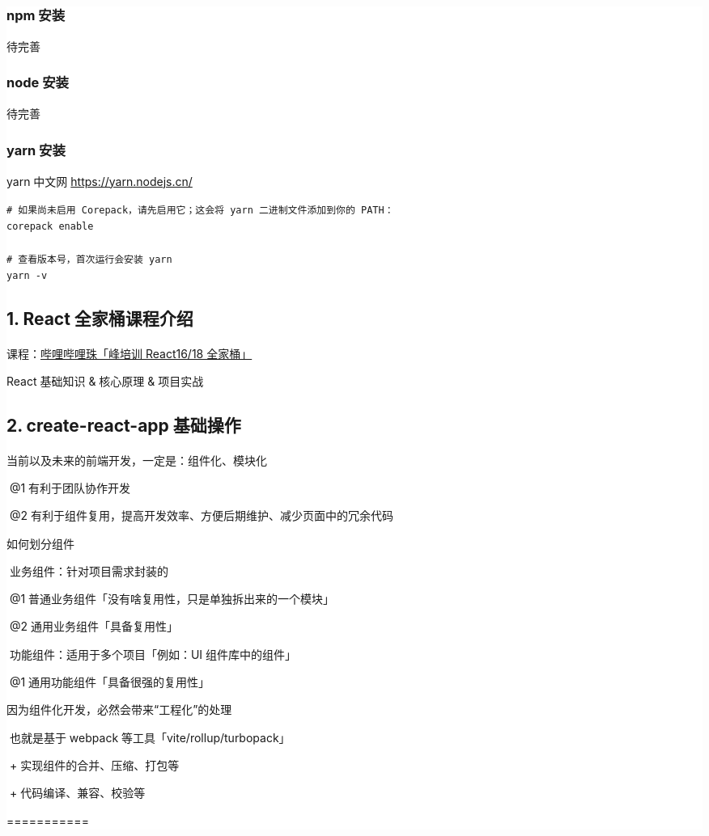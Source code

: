 ### npm 安装

待完善

### node 安装

待完善

### yarn 安装

yarn 中文网 https://yarn.nodejs.cn/

```shell
# 如果尚未启用 Corepack，请先启用它；这会将 yarn 二进制文件添加到你的 PATH：
corepack enable

# 查看版本号，首次运行会安装 yarn
yarn -v
```



## 1. React 全家桶课程介绍

课程：[哔哩哔哩珠「峰培训 React16/18 全家桶」](https://www.bilibili.com/video/BV17R63YTEXH?spm_id_from=333.788.player.switch&vd_source=b7c007798896e59113f0e4de2cb59960)

React 基础知识 & 核心原理 & 项目实战

## 2. create-react-app 基础操作

当前以及未来的前端开发，一定是：组件化、模块化

​	@1 有利于团队协作开发

​	@2 有利于组件复用，提高开发效率、方便后期维护、减少页面中的冗余代码

如何划分组件

​	业务组件：针对项目需求封装的

​		@1 普通业务组件「没有啥复用性，只是单独拆出来的一个模块」

​		@2 通用业务组件「具备复用性」

​	功能组件：适用于多个项目「例如：UI 组件库中的组件」

​		@1 通用功能组件「具备很强的复用性」



因为组件化开发，必然会带来“工程化”的处理

​	也就是基于 webpack 等工具「vite/rollup/turbopack」

​	+ 实现组件的合并、压缩、打包等

​	+ 代码编译、兼容、校验等

===========
